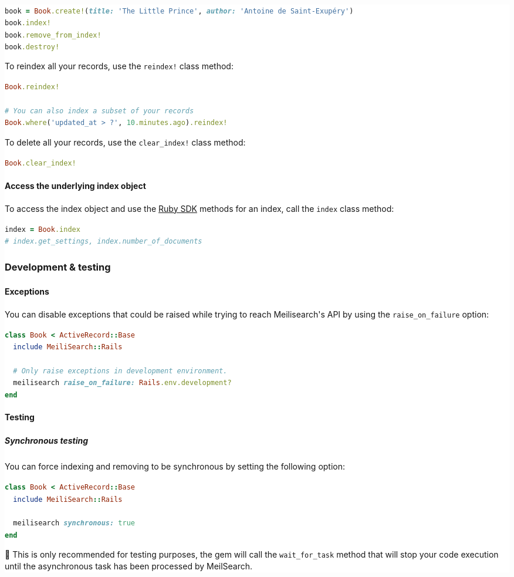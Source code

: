 ```ruby
book = Book.create!(title: 'The Little Prince', author: 'Antoine de Saint-Exupéry')
book.index!
book.remove_from_index!
book.destroy!
```

To reindex all your records, use the `reindex!` class method:

```ruby
Book.reindex!

# You can also index a subset of your records
Book.where('updated_at > ?', 10.minutes.ago).reindex!
```

To delete all your records, use the `clear_index!` class method:

```ruby
Book.clear_index!
```

#### Access the underlying index object

To access the index object and use the [Ruby SDK](https://github.com/meilisearch/meilisearch-ruby) methods for an index, call the `index` class method:

```ruby
index = Book.index
# index.get_settings, index.number_of_documents
```

### Development & testing

#### Exceptions 

You can disable exceptions that could be raised while trying to reach Meilisearch's API by using the `raise_on_failure` option:

```ruby
class Book < ActiveRecord::Base
  include MeiliSearch::Rails

  # Only raise exceptions in development environment.
  meilisearch raise_on_failure: Rails.env.development?
end
```

#### Testing 

##### Synchronous testing 

You can force indexing and removing to be synchronous by setting the following option:

```ruby
class Book < ActiveRecord::Base
  include MeiliSearch::Rails

  meilisearch synchronous: true
end
```
🚨 This is only recommended for testing purposes, the gem will call the `wait_for_task` method that will stop your code execution until the asynchronous task has been processed by MeilSearch.
